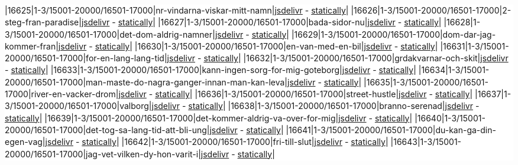 |16625|1-3/15001-20000/16501-17000|nr-vindarna-viskar-mitt-namn|[jsdelivr](https://cdn.jsdelivr.net/gh/dbchord/png-c-1280x720_1-3/15001-20000/16501-17000/nr-vindarna-viskar-mitt-namn.png) - [statically](https://cdn.statically.io/gh/dbchord/png-c-1280x720_1-3/img/15001-20000/16501-17000/nr-vindarna-viskar-mitt-namn.png)|
|16626|1-3/15001-20000/16501-17000|2-steg-fran-paradise|[jsdelivr](https://cdn.jsdelivr.net/gh/dbchord/png-c-1280x720_1-3/15001-20000/16501-17000/2-steg-fran-paradise.png) - [statically](https://cdn.statically.io/gh/dbchord/png-c-1280x720_1-3/img/15001-20000/16501-17000/2-steg-fran-paradise.png)|
|16627|1-3/15001-20000/16501-17000|bada-sidor-nu|[jsdelivr](https://cdn.jsdelivr.net/gh/dbchord/png-c-1280x720_1-3/15001-20000/16501-17000/bada-sidor-nu.png) - [statically](https://cdn.statically.io/gh/dbchord/png-c-1280x720_1-3/img/15001-20000/16501-17000/bada-sidor-nu.png)|
|16628|1-3/15001-20000/16501-17000|det-dom-aldrig-namner|[jsdelivr](https://cdn.jsdelivr.net/gh/dbchord/png-c-1280x720_1-3/15001-20000/16501-17000/det-dom-aldrig-namner.png) - [statically](https://cdn.statically.io/gh/dbchord/png-c-1280x720_1-3/img/15001-20000/16501-17000/det-dom-aldrig-namner.png)|
|16629|1-3/15001-20000/16501-17000|dom-dar-jag-kommer-fran|[jsdelivr](https://cdn.jsdelivr.net/gh/dbchord/png-c-1280x720_1-3/15001-20000/16501-17000/dom-dar-jag-kommer-fran.png) - [statically](https://cdn.statically.io/gh/dbchord/png-c-1280x720_1-3/img/15001-20000/16501-17000/dom-dar-jag-kommer-fran.png)|
|16630|1-3/15001-20000/16501-17000|en-van-med-en-bil|[jsdelivr](https://cdn.jsdelivr.net/gh/dbchord/png-c-1280x720_1-3/15001-20000/16501-17000/en-van-med-en-bil.png) - [statically](https://cdn.statically.io/gh/dbchord/png-c-1280x720_1-3/img/15001-20000/16501-17000/en-van-med-en-bil.png)|
|16631|1-3/15001-20000/16501-17000|for-en-lang-lang-tid|[jsdelivr](https://cdn.jsdelivr.net/gh/dbchord/png-c-1280x720_1-3/15001-20000/16501-17000/for-en-lang-lang-tid.png) - [statically](https://cdn.statically.io/gh/dbchord/png-c-1280x720_1-3/img/15001-20000/16501-17000/for-en-lang-lang-tid.png)|
|16632|1-3/15001-20000/16501-17000|grdakvarnar-och-skit|[jsdelivr](https://cdn.jsdelivr.net/gh/dbchord/png-c-1280x720_1-3/15001-20000/16501-17000/grdakvarnar-och-skit.png) - [statically](https://cdn.statically.io/gh/dbchord/png-c-1280x720_1-3/img/15001-20000/16501-17000/grdakvarnar-och-skit.png)|
|16633|1-3/15001-20000/16501-17000|kann-ingen-sorg-for-mig-goteborg|[jsdelivr](https://cdn.jsdelivr.net/gh/dbchord/png-c-1280x720_1-3/15001-20000/16501-17000/kann-ingen-sorg-for-mig-goteborg.png) - [statically](https://cdn.statically.io/gh/dbchord/png-c-1280x720_1-3/img/15001-20000/16501-17000/kann-ingen-sorg-for-mig-goteborg.png)|
|16634|1-3/15001-20000/16501-17000|man-maste-do-nagra-ganger-innan-man-kan-leva|[jsdelivr](https://cdn.jsdelivr.net/gh/dbchord/png-c-1280x720_1-3/15001-20000/16501-17000/man-maste-do-nagra-ganger-innan-man-kan-leva.png) - [statically](https://cdn.statically.io/gh/dbchord/png-c-1280x720_1-3/img/15001-20000/16501-17000/man-maste-do-nagra-ganger-innan-man-kan-leva.png)|
|16635|1-3/15001-20000/16501-17000|river-en-vacker-drom|[jsdelivr](https://cdn.jsdelivr.net/gh/dbchord/png-c-1280x720_1-3/15001-20000/16501-17000/river-en-vacker-drom.png) - [statically](https://cdn.statically.io/gh/dbchord/png-c-1280x720_1-3/img/15001-20000/16501-17000/river-en-vacker-drom.png)|
|16636|1-3/15001-20000/16501-17000|street-hustle|[jsdelivr](https://cdn.jsdelivr.net/gh/dbchord/png-c-1280x720_1-3/15001-20000/16501-17000/street-hustle.png) - [statically](https://cdn.statically.io/gh/dbchord/png-c-1280x720_1-3/img/15001-20000/16501-17000/street-hustle.png)|
|16637|1-3/15001-20000/16501-17000|valborg|[jsdelivr](https://cdn.jsdelivr.net/gh/dbchord/png-c-1280x720_1-3/15001-20000/16501-17000/valborg.png) - [statically](https://cdn.statically.io/gh/dbchord/png-c-1280x720_1-3/img/15001-20000/16501-17000/valborg.png)|
|16638|1-3/15001-20000/16501-17000|branno-serenad|[jsdelivr](https://cdn.jsdelivr.net/gh/dbchord/png-c-1280x720_1-3/15001-20000/16501-17000/branno-serenad.png) - [statically](https://cdn.statically.io/gh/dbchord/png-c-1280x720_1-3/img/15001-20000/16501-17000/branno-serenad.png)|
|16639|1-3/15001-20000/16501-17000|det-kommer-aldrig-va-over-for-mig|[jsdelivr](https://cdn.jsdelivr.net/gh/dbchord/png-c-1280x720_1-3/15001-20000/16501-17000/det-kommer-aldrig-va-over-for-mig.png) - [statically](https://cdn.statically.io/gh/dbchord/png-c-1280x720_1-3/img/15001-20000/16501-17000/det-kommer-aldrig-va-over-for-mig.png)|
|16640|1-3/15001-20000/16501-17000|det-tog-sa-lang-tid-att-bli-ung|[jsdelivr](https://cdn.jsdelivr.net/gh/dbchord/png-c-1280x720_1-3/15001-20000/16501-17000/det-tog-sa-lang-tid-att-bli-ung.png) - [statically](https://cdn.statically.io/gh/dbchord/png-c-1280x720_1-3/img/15001-20000/16501-17000/det-tog-sa-lang-tid-att-bli-ung.png)|
|16641|1-3/15001-20000/16501-17000|du-kan-ga-din-egen-vag|[jsdelivr](https://cdn.jsdelivr.net/gh/dbchord/png-c-1280x720_1-3/15001-20000/16501-17000/du-kan-ga-din-egen-vag.png) - [statically](https://cdn.statically.io/gh/dbchord/png-c-1280x720_1-3/img/15001-20000/16501-17000/du-kan-ga-din-egen-vag.png)|
|16642|1-3/15001-20000/16501-17000|fri-till-slut|[jsdelivr](https://cdn.jsdelivr.net/gh/dbchord/png-c-1280x720_1-3/15001-20000/16501-17000/fri-till-slut.png) - [statically](https://cdn.statically.io/gh/dbchord/png-c-1280x720_1-3/img/15001-20000/16501-17000/fri-till-slut.png)|
|16643|1-3/15001-20000/16501-17000|jag-vet-vilken-dy-hon-varit-i|[jsdelivr](https://cdn.jsdelivr.net/gh/dbchord/png-c-1280x720_1-3/15001-20000/16501-17000/jag-vet-vilken-dy-hon-varit-i.png) - [statically](https://cdn.statically.io/gh/dbchord/png-c-1280x720_1-3/img/15001-20000/16501-17000/jag-vet-vilken-dy-hon-varit-i.png)|